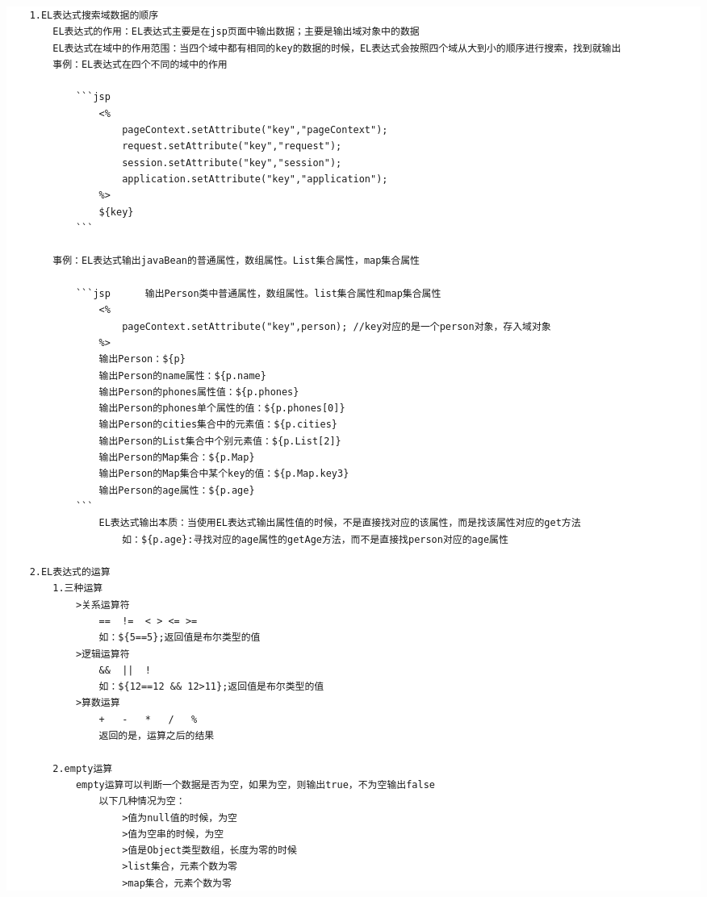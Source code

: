         1.EL表达式搜索域数据的顺序
            EL表达式的作用：EL表达式主要是在jsp页面中输出数据；主要是输出域对象中的数据
            EL表达式在域中的作用范围：当四个域中都有相同的key的数据的时候，EL表达式会按照四个域从大到小的顺序进行搜索，找到就输出
            事例：EL表达式在四个不同的域中的作用

                ```jsp
                    <%
                        pageContext.setAttribute("key","pageContext");
                        request.setAttribute("key","request");
                        session.setAttribute("key","session");
                        application.setAttribute("key","application");
                    %>
                    ${key}
                ```

            事例：EL表达式输出javaBean的普通属性，数组属性。List集合属性，map集合属性

                ```jsp      输出Person类中普通属性，数组属性。list集合属性和map集合属性
                    <%
                        pageContext.setAttribute("key",person); //key对应的是一个person对象，存入域对象
                    %>
                    输出Person：${p}
                    输出Person的name属性：${p.name}
                    输出Person的phones属性值：${p.phones}
                    输出Person的phones单个属性的值：${p.phones[0]}
                    输出Person的cities集合中的元素值：${p.cities}
                    输出Person的List集合中个别元素值：${p.List[2]}
                    输出Person的Map集合：${p.Map}
                    输出Person的Map集合中某个key的值：${p.Map.key3}
                    输出Person的age属性：${p.age}
                ```
                    EL表达式输出本质：当使用EL表达式输出属性值的时候，不是直接找对应的该属性，而是找该属性对应的get方法
                        如：${p.age}:寻找对应的age属性的getAge方法，而不是直接找person对应的age属性

        2.EL表达式的运算
            1.三种运算
                >关系运算符
                    ==  !=  < > <= >=
                    如：${5==5};返回值是布尔类型的值
                >逻辑运算符
                    &&  ||  !
                    如：${12==12 && 12>11};返回值是布尔类型的值
                >算数运算
                    +   -   *   /   %
                    返回的是，运算之后的结果

            2.empty运算
                empty运算可以判断一个数据是否为空，如果为空，则输出true，不为空输出false
                    以下几种情况为空：
                        >值为null值的时候，为空
                        >值为空串的时候，为空
                        >值是Object类型数组，长度为零的时候
                        >list集合，元素个数为零
                        >map集合，元素个数为零
